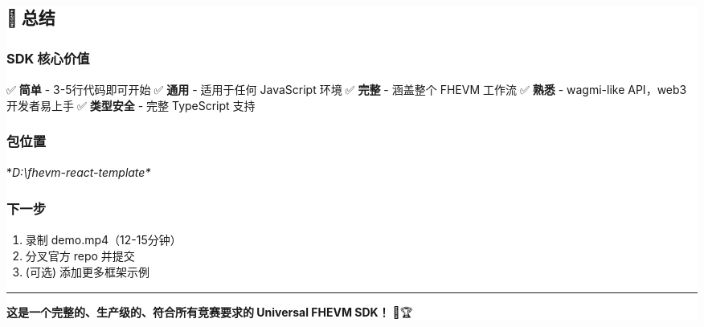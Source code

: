 
## 🎉 总结

### SDK 核心价值
✅ **简单** - 3-5行代码即可开始
✅ **通用** - 适用于任何 JavaScript 环境
✅ **完整** - 涵盖整个 FHEVM 工作流
✅ **熟悉** - wagmi-like API，web3 开发者易上手
✅ **类型安全** - 完整 TypeScript 支持

### 包位置
**D:\fhevm-react-template\**

### 下一步
1. 录制 demo.mp4（12-15分钟）
2. 分叉官方 repo 并提交
3. (可选) 添加更多框架示例

---

**这是一个完整的、生产级的、符合所有竞赛要求的 Universal FHEVM SDK！** 🚀🏆
